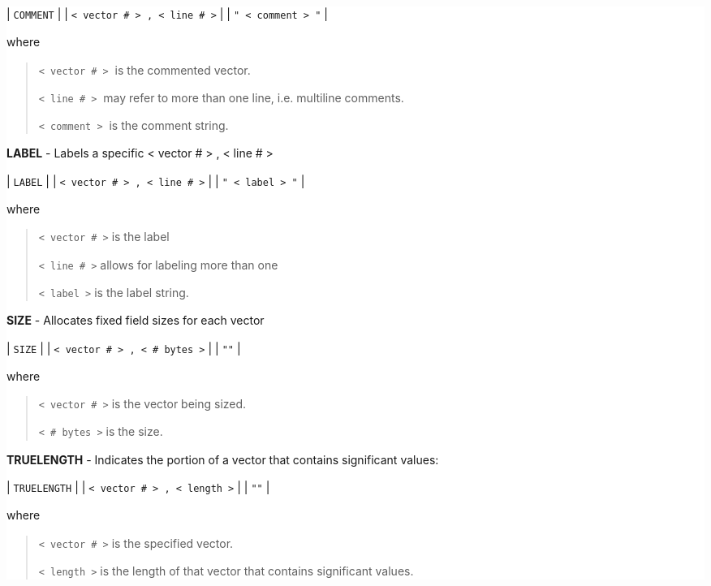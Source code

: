 | `COMMENT` |
| `< vector # > , < line # >` |
| `" < comment > "` |

where

> `< vector # >`  is the commented vector.
> 
> `< line # >`  may refer to more than one line, i.e. multiline comments.
> 
> `< comment >`  is the comment string.

**LABEL** - Labels a specific < vector # > , < line # >

| `LABEL` |
| `< vector # > , < line # >` |
| `" < label > "` |

where

> `< vector # >` is the label
> 
> `< line # >` allows for labeling more than one
> 
> `< label >` is the label string.

**SIZE** - Allocates fixed field sizes for each vector

| `SIZE` |
| `< vector # > , < # bytes >` |
| `""` |

where

> `< vector # >` is the vector being sized.
> 
> `< # bytes >` is the size.

**TRUELENGTH** - Indicates the portion of a vector that contains significant values:

| `TRUELENGTH` |
| `< vector # > , < length >` |
| `""` |

where

> `< vector # >` is the specified vector.
> 
> `< length >` is the length of that vector that contains significant values.
